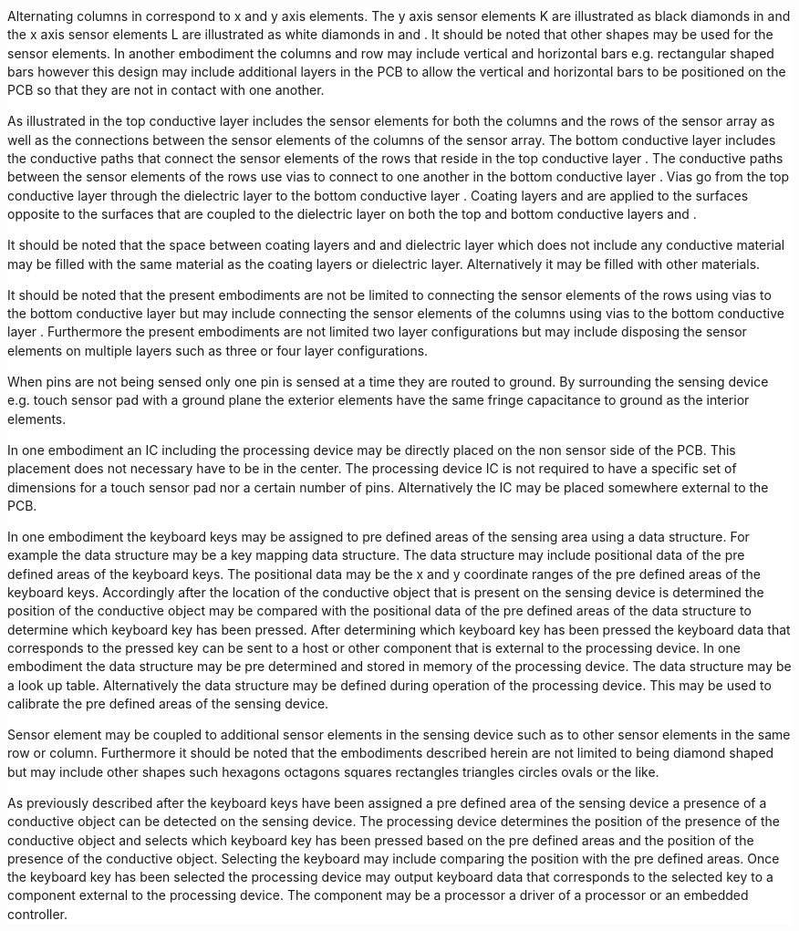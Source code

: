 Alternating columns in correspond to x and y axis elements. The y axis sensor elements K are illustrated as black diamonds in and the x axis sensor elements L are illustrated as white diamonds in and . It should be noted that other shapes may be used for the sensor elements. In another embodiment the columns and row may include vertical and horizontal bars e.g. rectangular shaped bars however this design may include additional layers in the PCB to allow the vertical and horizontal bars to be positioned on the PCB so that they are not in contact with one another.

As illustrated in the top conductive layer includes the sensor elements for both the columns and the rows of the sensor array as well as the connections between the sensor elements of the columns of the sensor array. The bottom conductive layer includes the conductive paths that connect the sensor elements of the rows that reside in the top conductive layer . The conductive paths between the sensor elements of the rows use vias to connect to one another in the bottom conductive layer . Vias go from the top conductive layer through the dielectric layer to the bottom conductive layer . Coating layers and are applied to the surfaces opposite to the surfaces that are coupled to the dielectric layer on both the top and bottom conductive layers and .

It should be noted that the space between coating layers and and dielectric layer which does not include any conductive material may be filled with the same material as the coating layers or dielectric layer. Alternatively it may be filled with other materials.

It should be noted that the present embodiments are not be limited to connecting the sensor elements of the rows using vias to the bottom conductive layer but may include connecting the sensor elements of the columns using vias to the bottom conductive layer . Furthermore the present embodiments are not limited two layer configurations but may include disposing the sensor elements on multiple layers such as three or four layer configurations.

When pins are not being sensed only one pin is sensed at a time they are routed to ground. By surrounding the sensing device e.g. touch sensor pad with a ground plane the exterior elements have the same fringe capacitance to ground as the interior elements.

In one embodiment an IC including the processing device may be directly placed on the non sensor side of the PCB. This placement does not necessary have to be in the center. The processing device IC is not required to have a specific set of dimensions for a touch sensor pad nor a certain number of pins. Alternatively the IC may be placed somewhere external to the PCB.

In one embodiment the keyboard keys may be assigned to pre defined areas of the sensing area using a data structure. For example the data structure may be a key mapping data structure. The data structure may include positional data of the pre defined areas of the keyboard keys. The positional data may be the x and y coordinate ranges of the pre defined areas of the keyboard keys. Accordingly after the location of the conductive object that is present on the sensing device is determined the position of the conductive object may be compared with the positional data of the pre defined areas of the data structure to determine which keyboard key has been pressed. After determining which keyboard key has been pressed the keyboard data that corresponds to the pressed key can be sent to a host or other component that is external to the processing device. In one embodiment the data structure may be pre determined and stored in memory of the processing device. The data structure may be a look up table. Alternatively the data structure may be defined during operation of the processing device. This may be used to calibrate the pre defined areas of the sensing device.

Sensor element may be coupled to additional sensor elements in the sensing device such as to other sensor elements in the same row or column. Furthermore it should be noted that the embodiments described herein are not limited to being diamond shaped but may include other shapes such hexagons octagons squares rectangles triangles circles ovals or the like.

As previously described after the keyboard keys have been assigned a pre defined area of the sensing device a presence of a conductive object can be detected on the sensing device. The processing device determines the position of the presence of the conductive object and selects which keyboard key has been pressed based on the pre defined areas and the position of the presence of the conductive object. Selecting the keyboard may include comparing the position with the pre defined areas. Once the keyboard key has been selected the processing device may output keyboard data that corresponds to the selected key to a component external to the processing device. The component may be a processor a driver of a processor or an embedded controller.
